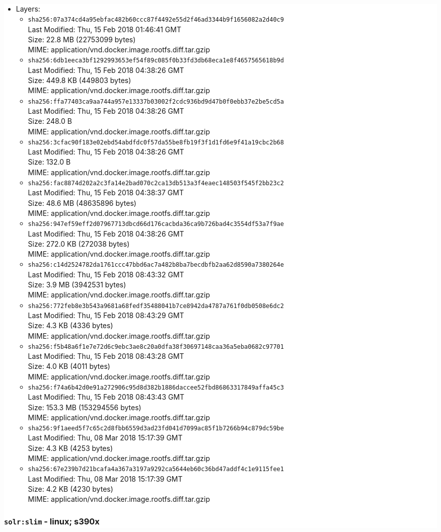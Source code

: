 -	Layers:
	-	`sha256:07a374cd4a95ebfac482b60ccc87f4492e55d2f46ad3344b9f1656082a2d40c9`  
		Last Modified: Thu, 15 Feb 2018 01:46:41 GMT  
		Size: 22.8 MB (22753099 bytes)  
		MIME: application/vnd.docker.image.rootfs.diff.tar.gzip
	-	`sha256:6db1eeca3bf1292993653ef54f89c085f0b33fd3db68eca1e8f4657565618b9d`  
		Last Modified: Thu, 15 Feb 2018 04:38:26 GMT  
		Size: 449.8 KB (449803 bytes)  
		MIME: application/vnd.docker.image.rootfs.diff.tar.gzip
	-	`sha256:ffa77403ca9aa744a957e13337b03002f2cdc936bd9d47b0f0ebb37e2be5cd5a`  
		Last Modified: Thu, 15 Feb 2018 04:38:26 GMT  
		Size: 248.0 B  
		MIME: application/vnd.docker.image.rootfs.diff.tar.gzip
	-	`sha256:3cfac90f183e02ebd54abdfdc0f57da55be8fb19f3f1d1fd6e9f41a19cbc2b68`  
		Last Modified: Thu, 15 Feb 2018 04:38:26 GMT  
		Size: 132.0 B  
		MIME: application/vnd.docker.image.rootfs.diff.tar.gzip
	-	`sha256:fac8874d202a2c3fa14e2bad070c2ca13db513a3f4eaec148503f545f2bb23c2`  
		Last Modified: Thu, 15 Feb 2018 04:38:37 GMT  
		Size: 48.6 MB (48635896 bytes)  
		MIME: application/vnd.docker.image.rootfs.diff.tar.gzip
	-	`sha256:947ef59eff2d07967713dbcd66d176cacbda36ca9b726bad4c3554df53a7f9ae`  
		Last Modified: Thu, 15 Feb 2018 04:38:26 GMT  
		Size: 272.0 KB (272038 bytes)  
		MIME: application/vnd.docker.image.rootfs.diff.tar.gzip
	-	`sha256:c14d2524782da1761ccc47bbd6ac7a482b8ba7becdbfb2aa62d8590a7380264e`  
		Last Modified: Thu, 15 Feb 2018 08:43:32 GMT  
		Size: 3.9 MB (3942531 bytes)  
		MIME: application/vnd.docker.image.rootfs.diff.tar.gzip
	-	`sha256:772feb8e3b543a9681a68fedf35488041b7ce8942da4787a761f0db0508e6dc2`  
		Last Modified: Thu, 15 Feb 2018 08:43:29 GMT  
		Size: 4.3 KB (4336 bytes)  
		MIME: application/vnd.docker.image.rootfs.diff.tar.gzip
	-	`sha256:f5b48a6f1e7e72d6c9ebc3ae8c20a0dfa38f30697148caa36a5eba0682c97701`  
		Last Modified: Thu, 15 Feb 2018 08:43:28 GMT  
		Size: 4.0 KB (4011 bytes)  
		MIME: application/vnd.docker.image.rootfs.diff.tar.gzip
	-	`sha256:f74a6b42d0e91a272906c95d8d382b1886daccee52fbd86863317849affa45c3`  
		Last Modified: Thu, 15 Feb 2018 08:43:43 GMT  
		Size: 153.3 MB (153294556 bytes)  
		MIME: application/vnd.docker.image.rootfs.diff.tar.gzip
	-	`sha256:9f1aeed5f7c65c2d8fbb6559d3ad23fd041d7099ac85f1b7266b94c879dc59be`  
		Last Modified: Thu, 08 Mar 2018 15:17:39 GMT  
		Size: 4.3 KB (4253 bytes)  
		MIME: application/vnd.docker.image.rootfs.diff.tar.gzip
	-	`sha256:67e239b7d21bcafa4a367a3197a9292ca5644eb60c36bd47addf4c1e9115fee1`  
		Last Modified: Thu, 08 Mar 2018 15:17:39 GMT  
		Size: 4.2 KB (4230 bytes)  
		MIME: application/vnd.docker.image.rootfs.diff.tar.gzip

### `solr:slim` - linux; s390x
